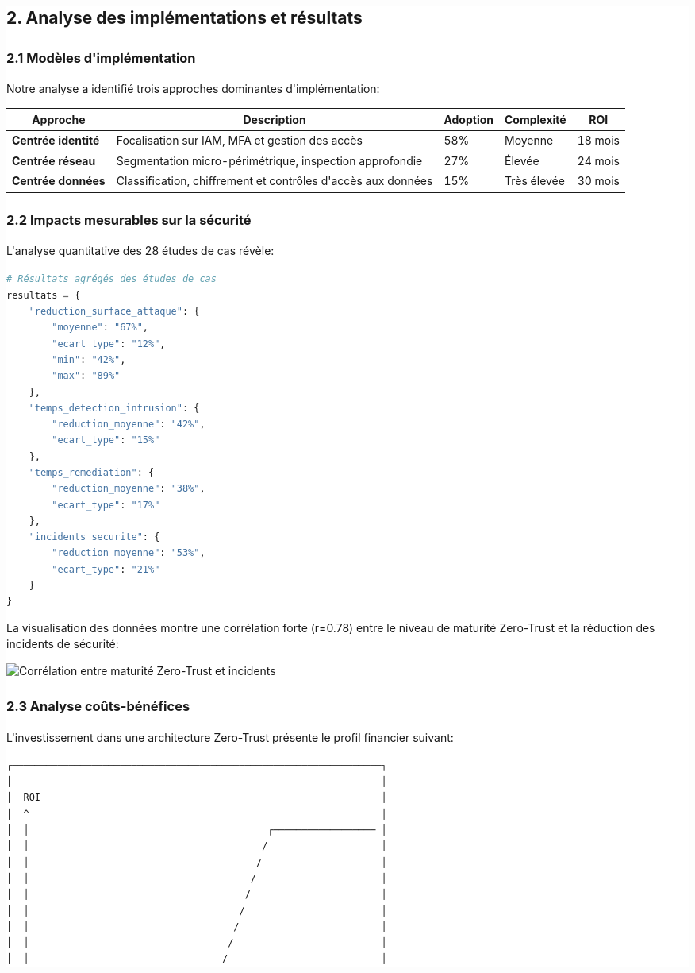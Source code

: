 ## 2. Analyse des implémentations et résultats

### 2.1 Modèles d'implémentation

Notre analyse a identifié trois approches dominantes d'implémentation:

| Approche | Description | Adoption | Complexité | ROI |
|----------|-------------|----------|------------|-----|
| **Centrée identité** | Focalisation sur IAM, MFA et gestion des accès | 58% | Moyenne | 18 mois |
| **Centrée réseau** | Segmentation micro-périmétrique, inspection approfondie | 27% | Élevée | 24 mois |
| **Centrée données** | Classification, chiffrement et contrôles d'accès aux données | 15% | Très élevée | 30 mois |

### 2.2 Impacts mesurables sur la sécurité

L'analyse quantitative des 28 études de cas révèle:

```python
# Résultats agrégés des études de cas
resultats = {
    "reduction_surface_attaque": {
        "moyenne": "67%",
        "ecart_type": "12%",
        "min": "42%",
        "max": "89%"
    },
    "temps_detection_intrusion": {
        "reduction_moyenne": "42%",
        "ecart_type": "15%"
    },
    "temps_remediation": {
        "reduction_moyenne": "38%",
        "ecart_type": "17%"
    },
    "incidents_securite": {
        "reduction_moyenne": "53%",
        "ecart_type": "21%"
    }
}
```

La visualisation des données montre une corrélation forte (r=0.78) entre le niveau de maturité Zero-Trust et la réduction des incidents de sécurité:

![Corrélation entre maturité Zero-Trust et incidents](https://example.com/zt-maturity-correlation.png)

### 2.3 Analyse coûts-bénéfices

L'investissement dans une architecture Zero-Trust présente le profil financier suivant:

```
┌─────────────────────────────────────────────────────────────────┐
│                                                                 │
│  ROI                                                            │
│  ^                                                              │
│  │                                          ┌────────────────── │
│  │                                         /                    │
│  │                                        /                     │
│  │                                       /                      │
│  │                                      /                       │
│  │                                     /                        │
│  │                                    /                         │
│  │                                   /                          │
│  │                                  /                           │
```
